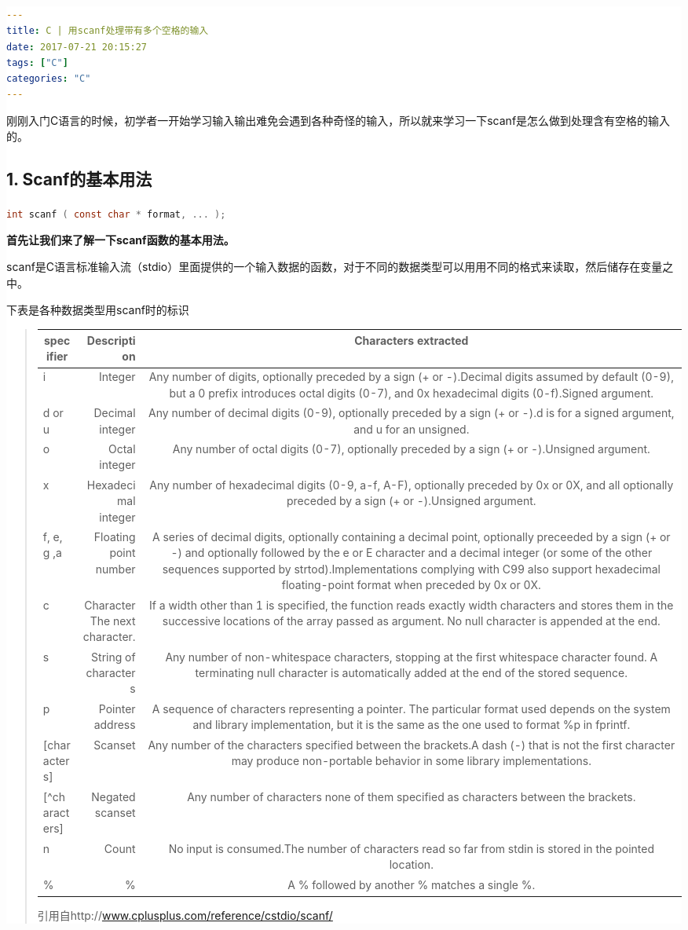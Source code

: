 ```yaml
---
title: C | 用scanf处理带有多个空格的输入
date: 2017-07-21 20:15:27
tags: ["C"]
categories: "C"
---
```


刚刚入门C语言的时候，初学者一开始学习输入输出难免会遇到各种奇怪的输入，所以就来学习一下scanf是怎么做到处理含有空格的输入的。





## 1. Scanf的基本用法

```c
int scanf ( const char * format, ... );
```

**首先让我们来了解一下scanf函数的基本用法。**

scanf是C语言标准输入流（stdio）里面提供的一个输入数据的函数，对于不同的数据类型可以用用不同的格式来读取，然后储存在变量之中。

下表是各种数据类型用scanf时的标识

> | specifier     |                   Description |           Characters extracted           |
> | ------------- | ----------------------------: | :--------------------------------------: |
> | i             |                       Integer | Any number of digits, optionally preceded by a sign (+ or -).Decimal digits assumed by default (0-9), but a 0 prefix introduces octal digits (0-7), and 0x hexadecimal digits (0-f).Signed argument. |
> | d or u        |               Decimal integer | Any number of decimal digits (0-9), optionally preceded by a sign (+ or -).d is for a signed argument, and u for an unsigned. |
> | o             |                 Octal integer | Any number of octal digits (0-7), optionally preceded by a sign (+ or -).Unsigned argument. |
> | x             |           Hexadecimal integer | Any number of hexadecimal digits (0-9, a-f, A-F), optionally preceded by 0x or 0X, and all optionally preceded by a sign (+ or -).Unsigned argument. |
> | f, e, g	,a    |         Floating point number | A series of decimal digits, optionally containing a decimal point, optionally preceeded by a sign (+ or -) and optionally followed by the e or E character and a decimal integer (or some of the other sequences supported by strtod).Implementations complying with C99 also support hexadecimal floating-point format when preceded by 0x or 0X. |
> | c             | Character	The next character. | If a width other than 1 is specified, the function reads exactly width characters and stores them in the successive locations of the array passed as argument. No null character is appended at the end. |
> | s             |          String of characters | Any number of non-whitespace characters, stopping at the first whitespace character found. A terminating null character is automatically added at the end of the stored sequence. |
> | p             |               Pointer address | A sequence of characters representing a pointer. The particular format used depends on the system and library implementation, but it is the same as the one used to format %p in fprintf. |
> | [characters]  |                       Scanset | Any number of the characters specified between the brackets.A dash (-) that is not the first character may produce non-portable behavior in some library implementations. |
> | [^characters] |               Negated scanset | Any number of characters none of them specified as characters between the brackets. |
> | n             |                         Count | No input is consumed.The number of characters read so far from stdin is stored in the pointed location. |
> | %             |                             % | A % followed by another % matches a single %. |
>
> 引用自http://www.cplusplus.com/reference/cstdio/scanf/


[^other]: 我们还可以利用其它的函数来读取，比如，用gets（）读取字符串，遇\n结束，会把\n读取，转换为\0，输入流中不再有\n。